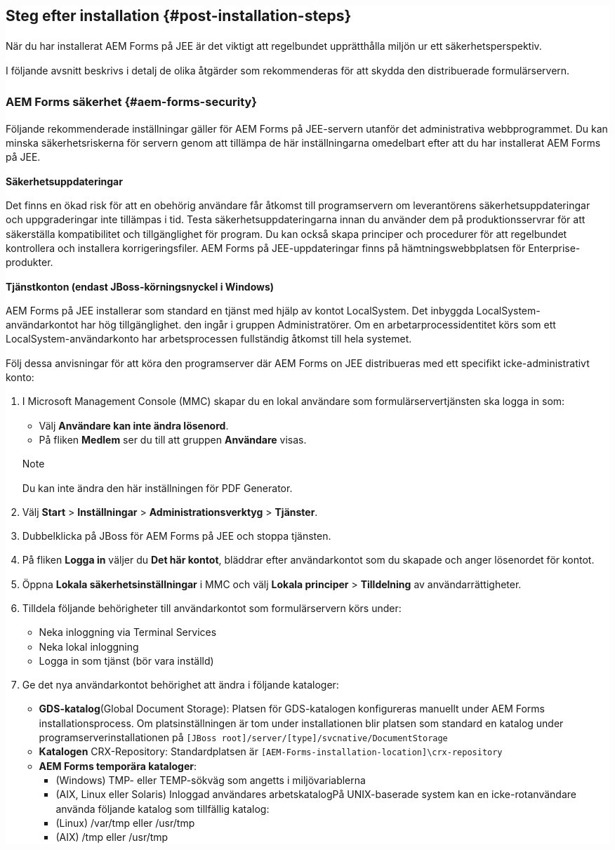 ## Steg efter installation {#post-installation-steps}

När du har installerat AEM Forms på JEE är det viktigt att regelbundet upprätthålla miljön ur ett säkerhetsperspektiv.

I följande avsnitt beskrivs i detalj de olika åtgärder som rekommenderas för att skydda den distribuerade formulärservern.

### AEM Forms säkerhet {#aem-forms-security}

Följande rekommenderade inställningar gäller för AEM Forms på JEE-servern utanför det administrativa webbprogrammet. Du kan minska säkerhetsriskerna för servern genom att tillämpa de här inställningarna omedelbart efter att du har installerat AEM Forms på JEE.

**Säkerhetsuppdateringar**

Det finns en ökad risk för att en obehörig användare får åtkomst till programservern om leverantörens säkerhetsuppdateringar och uppgraderingar inte tillämpas i tid. Testa säkerhetsuppdateringarna innan du använder dem på produktionsservrar för att säkerställa kompatibilitet och tillgänglighet för program. Du kan också skapa principer och procedurer för att regelbundet kontrollera och installera korrigeringsfiler. AEM Forms på JEE-uppdateringar finns på hämtningswebbplatsen för Enterprise-produkter.

**Tjänstkonton (endast JBoss-körningsnyckel i Windows)**

AEM Forms på JEE installerar som standard en tjänst med hjälp av kontot LocalSystem. Det inbyggda LocalSystem-användarkontot har hög tillgänglighet. den ingår i gruppen Administratörer. Om en arbetarprocessidentitet körs som ett LocalSystem-användarkonto har arbetsprocessen fullständig åtkomst till hela systemet.

Följ dessa anvisningar för att köra den programserver där AEM Forms on JEE distribueras med ett specifikt icke-administrativt konto:

1. I Microsoft Management Console (MMC) skapar du en lokal användare som formulärservertjänsten ska logga in som:

   * Välj **Användare kan inte ändra lösenord**.
   * På fliken **Medlem** ser du till att gruppen **Användare** visas.

   >[!NOTE]
   >
   >Du kan inte ändra den här inställningen för PDF Generator.

1. Välj **Start** > **Inställningar** > **Administrationsverktyg** > **Tjänster**.
1. Dubbelklicka på JBoss för AEM Forms på JEE och stoppa tjänsten.
1. På fliken **Logga in** väljer du **Det här kontot**, bläddrar efter användarkontot som du skapade och anger lösenordet för kontot.
1. Öppna **Lokala säkerhetsinställningar** i MMC och välj **Lokala principer** > **Tilldelning** av användarrättigheter.
1. Tilldela följande behörigheter till användarkontot som formulärservern körs under:

   * Neka inloggning via Terminal Services
   * Neka lokal inloggning
   * Logga in som tjänst (bör vara inställd)

1. Ge det nya användarkontot behörighet att ändra i följande kataloger:
   * **GDS-katalog**(Global Document Storage): Platsen för GDS-katalogen konfigureras manuellt under AEM Forms installationsprocess. Om platsinställningen är tom under installationen blir platsen som standard en katalog under programserverinstallationen på `[JBoss root]/server/[type]/svcnative/DocumentStorage`
   * **Katalogen** CRX-Repository: Standardplatsen är `[AEM-Forms-installation-location]\crx-repository`
   * **AEM Forms temporära kataloger**:
      * (Windows) TMP- eller TEMP-sökväg som angetts i miljövariablerna
      * (AIX, Linux eller Solaris) Inloggad användares arbetskatalogPå UNIX-baserade system kan en icke-rotanvändare använda följande katalog som tillfällig katalog:
      * (Linux) /var/tmp eller /usr/tmp
      * (AIX) /tmp eller /usr/tmp